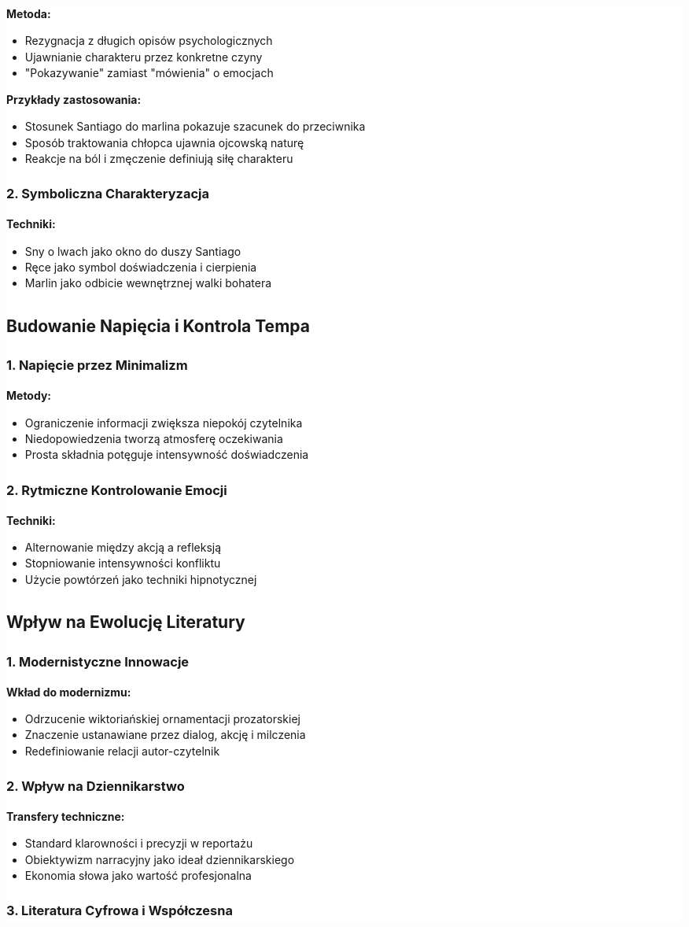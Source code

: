 **Metoda:**
- Rezygnacja z długich opisów psychologicznych
- Ujawnianie charakteru przez konkretne czyny
- "Pokazywanie" zamiast "mówienia" o emocjach

**Przykłady zastosowania:**
- Stosunek Santiago do marlina pokazuje szacunek do przeciwnika
- Sposób traktowania chłopca ujawnia ojcowską naturę
- Reakcje na ból i zmęczenie definiują siłę charakteru

### 2. Symboliczna Charakteryzacja

**Techniki:**
- Sny o lwach jako okno do duszy Santiago
- Ręce jako symbol doświadczenia i cierpienia
- Marlin jako odbicie wewnętrznej walki bohatera

## Budowanie Napięcia i Kontrola Tempa

### 1. Napięcie przez Minimalizm

**Metody:**
- Ograniczenie informacji zwiększa niepokój czytelnika
- Niedopowiedzenia tworzą atmosferę oczekiwania
- Prosta składnia potęguje intensywność doświadczenia

### 2. Rytmiczne Kontrolowanie Emocji

**Techniki:**
- Alternowanie między akcją a refleksją
- Stopniowanie intensywności konfliktu
- Użycie powtórzeń jako techniki hipnotycznej

## Wpływ na Ewolucję Literatury

### 1. Modernistyczne Innowacje

**Wkład do modernizmu:**
- Odrzucenie wiktoriańskiej ornamentacji prozatorskiej
- Znaczenie ustanawiane przez dialog, akcję i milczenia
- Redefiniowanie relacji autor-czytelnik

### 2. Wpływ na Dziennikarstwo

**Transfery techniczne:**
- Standard klarowności i precyzji w reportażu
- Obiektywizm narracyjny jako ideał dziennikarskiego
- Ekonomia słowa jako wartość profesjonalna

### 3. Literatura Cyfrowa i Współczesna
